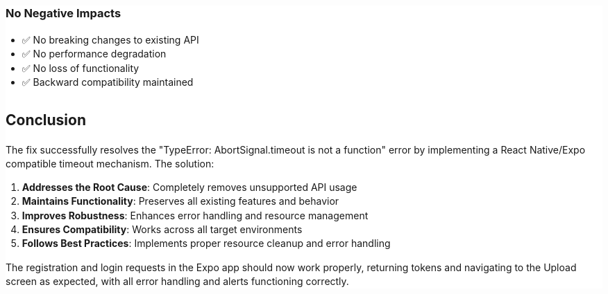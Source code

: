 ### No Negative Impacts
- ✅ No breaking changes to existing API
- ✅ No performance degradation
- ✅ No loss of functionality
- ✅ Backward compatibility maintained

## Conclusion

The fix successfully resolves the "TypeError: AbortSignal.timeout is not a function" error by implementing a React Native/Expo compatible timeout mechanism. The solution:

1. **Addresses the Root Cause**: Completely removes unsupported API usage
2. **Maintains Functionality**: Preserves all existing features and behavior
3. **Improves Robustness**: Enhances error handling and resource management
4. **Ensures Compatibility**: Works across all target environments
5. **Follows Best Practices**: Implements proper resource cleanup and error handling

The registration and login requests in the Expo app should now work properly, returning tokens and navigating to the Upload screen as expected, with all error handling and alerts functioning correctly.